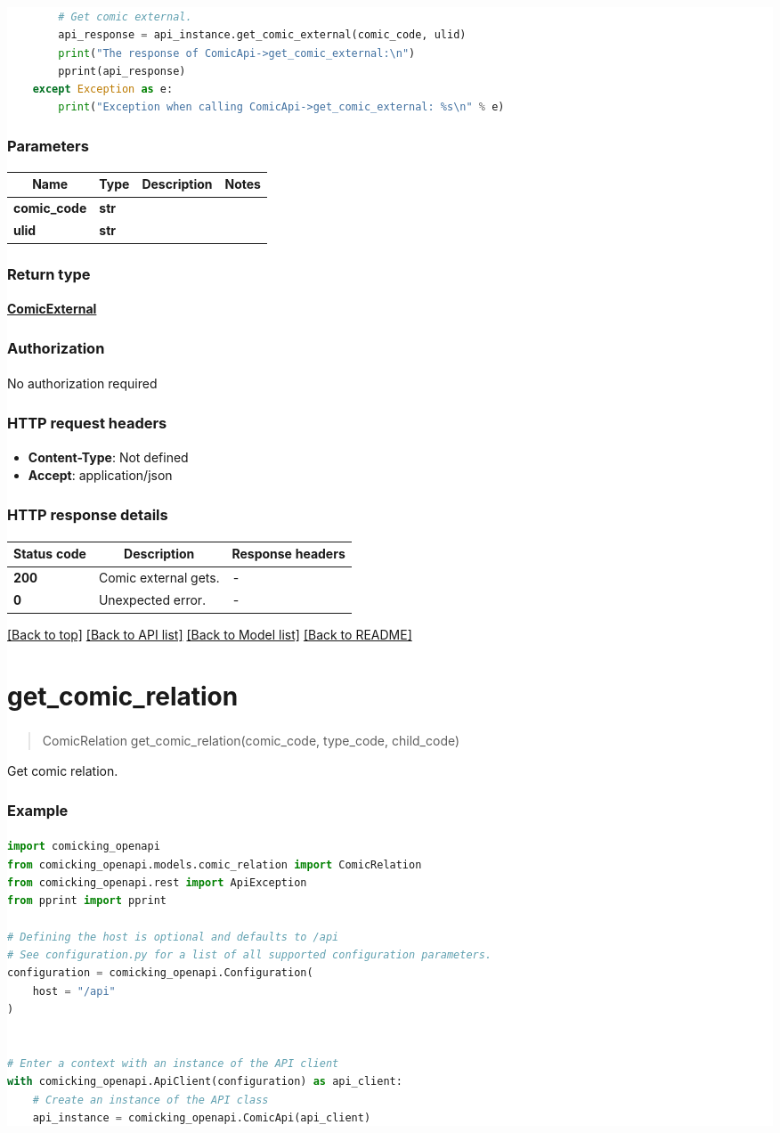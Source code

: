 ```python
        # Get comic external.
        api_response = api_instance.get_comic_external(comic_code, ulid)
        print("The response of ComicApi->get_comic_external:\n")
        pprint(api_response)
    except Exception as e:
        print("Exception when calling ComicApi->get_comic_external: %s\n" % e)
```



### Parameters


Name | Type | Description  | Notes
------------- | ------------- | ------------- | -------------
 **comic_code** | **str**|  | 
 **ulid** | **str**|  | 

### Return type

[**ComicExternal**](ComicExternal.md)

### Authorization

No authorization required

### HTTP request headers

 - **Content-Type**: Not defined
 - **Accept**: application/json

### HTTP response details

| Status code | Description | Response headers |
|-------------|-------------|------------------|
**200** | Comic external gets. |  -  |
**0** | Unexpected error. |  -  |

[[Back to top]](#) [[Back to API list]](../README.md#documentation-for-api-endpoints) [[Back to Model list]](../README.md#documentation-for-models) [[Back to README]](../README.md)

# **get_comic_relation**
> ComicRelation get_comic_relation(comic_code, type_code, child_code)

Get comic relation.

### Example


```python
import comicking_openapi
from comicking_openapi.models.comic_relation import ComicRelation
from comicking_openapi.rest import ApiException
from pprint import pprint

# Defining the host is optional and defaults to /api
# See configuration.py for a list of all supported configuration parameters.
configuration = comicking_openapi.Configuration(
    host = "/api"
)


# Enter a context with an instance of the API client
with comicking_openapi.ApiClient(configuration) as api_client:
    # Create an instance of the API class
    api_instance = comicking_openapi.ComicApi(api_client)
```